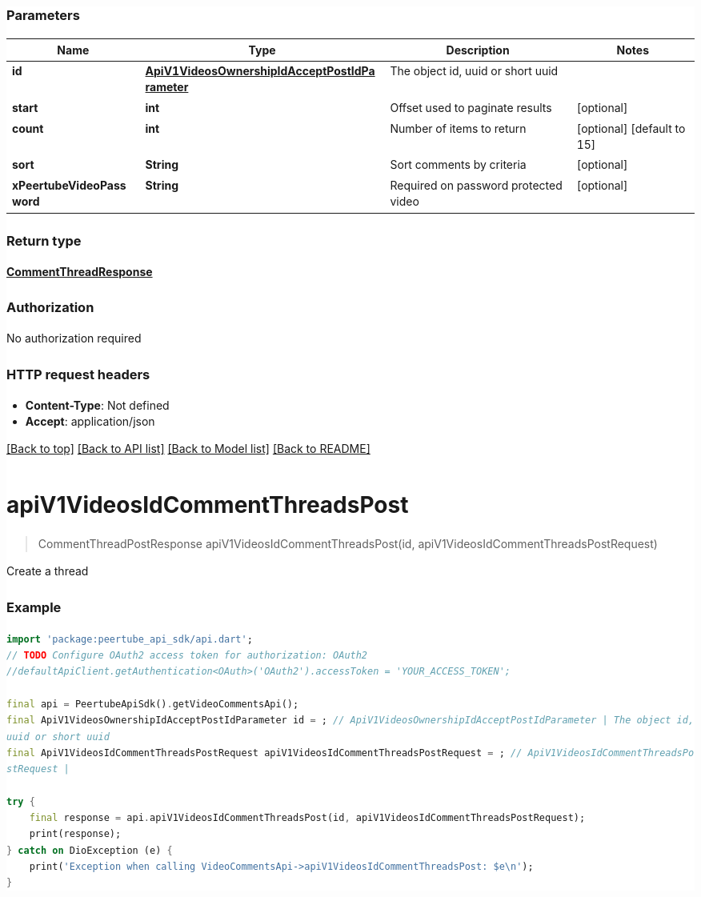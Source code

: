 ### Parameters

Name | Type | Description  | Notes
------------- | ------------- | ------------- | -------------
 **id** | [**ApiV1VideosOwnershipIdAcceptPostIdParameter**](.md)| The object id, uuid or short uuid | 
 **start** | **int**| Offset used to paginate results | [optional] 
 **count** | **int**| Number of items to return | [optional] [default to 15]
 **sort** | **String**| Sort comments by criteria | [optional] 
 **xPeertubeVideoPassword** | **String**| Required on password protected video | [optional] 

### Return type

[**CommentThreadResponse**](CommentThreadResponse.md)

### Authorization

No authorization required

### HTTP request headers

 - **Content-Type**: Not defined
 - **Accept**: application/json

[[Back to top]](#) [[Back to API list]](../README.md#documentation-for-api-endpoints) [[Back to Model list]](../README.md#documentation-for-models) [[Back to README]](../README.md)

# **apiV1VideosIdCommentThreadsPost**
> CommentThreadPostResponse apiV1VideosIdCommentThreadsPost(id, apiV1VideosIdCommentThreadsPostRequest)

Create a thread

### Example
```dart
import 'package:peertube_api_sdk/api.dart';
// TODO Configure OAuth2 access token for authorization: OAuth2
//defaultApiClient.getAuthentication<OAuth>('OAuth2').accessToken = 'YOUR_ACCESS_TOKEN';

final api = PeertubeApiSdk().getVideoCommentsApi();
final ApiV1VideosOwnershipIdAcceptPostIdParameter id = ; // ApiV1VideosOwnershipIdAcceptPostIdParameter | The object id, uuid or short uuid
final ApiV1VideosIdCommentThreadsPostRequest apiV1VideosIdCommentThreadsPostRequest = ; // ApiV1VideosIdCommentThreadsPostRequest | 

try {
    final response = api.apiV1VideosIdCommentThreadsPost(id, apiV1VideosIdCommentThreadsPostRequest);
    print(response);
} catch on DioException (e) {
    print('Exception when calling VideoCommentsApi->apiV1VideosIdCommentThreadsPost: $e\n');
}
```
